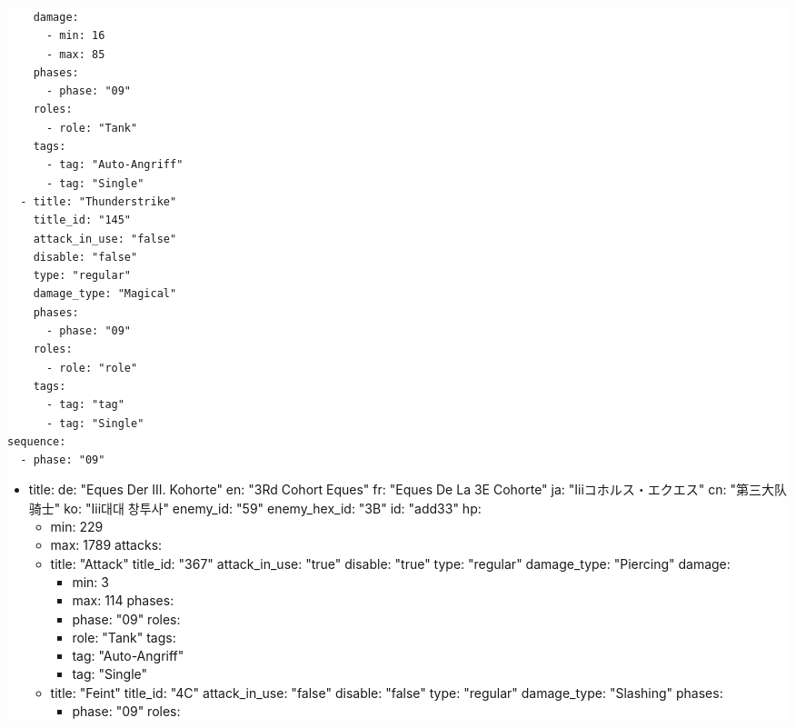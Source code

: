         damage:
          - min: 16
          - max: 85
        phases:
          - phase: "09"
        roles:
          - role: "Tank"
        tags:
          - tag: "Auto-Angriff"
          - tag: "Single"
      - title: "Thunderstrike"
        title_id: "145"
        attack_in_use: "false"
        disable: "false"
        type: "regular"
        damage_type: "Magical"
        phases:
          - phase: "09"
        roles:
          - role: "role"
        tags:
          - tag: "tag"
          - tag: "Single"
    sequence:
      - phase: "09"
  - title:
      de: "Eques Der III. Kohorte"
      en: "3Rd Cohort Eques"
      fr: "Eques De La 3E Cohorte"
      ja: "Iiiコホルス・エクエス"
      cn: "第三大队骑士"
      ko: "Iii대대 창투사"
    enemy_id: "59"
    enemy_hex_id: "3B"
    id: "add33"
    hp:
      - min: 229
      - max: 1789
    attacks:
      - title: "Attack"
        title_id: "367"
        attack_in_use: "true"
        disable: "true"
        type: "regular"
        damage_type: "Piercing"
        damage:
          - min: 3
          - max: 114
        phases:
          - phase: "09"
        roles:
          - role: "Tank"
        tags:
          - tag: "Auto-Angriff"
          - tag: "Single"
      - title: "Feint"
        title_id: "4C"
        attack_in_use: "false"
        disable: "false"
        type: "regular"
        damage_type: "Slashing"
        phases:
          - phase: "09"
        roles: